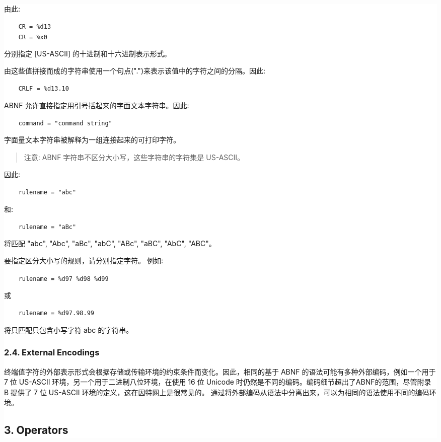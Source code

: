 由此:

```
    CR = %d13
    CR = %x0
```

分别指定 [US-ASCII] 的十进制和十六进制表示形式。

由这些值拼接而成的字符串使用一个句点(".")来表示该值中的字符之间的分隔。因此:

```
    CRLF = %d13.10
```

ABNF 允许直接指定用引号括起来的字面文本字符串。因此:

```
    command = "command string"
```

字面量文本字符串被解释为一组连接起来的可打印字符。

> 注意: ABNF 字符串不区分大小写，这些字符串的字符集是 US-ASCII。

因此:

```
    rulename = "abc"
```

和:

```
    rulename = "aBc"
```

将匹配 "abc", "Abc", "aBc", "abC", "ABc", "aBC", "AbC", "ABC"。

要指定区分大小写的规则，请分别指定字符。
例如:

```
    rulename = %d97 %d98 %d99
```

或

```
    rulename = %d97.98.99
```

将只匹配只包含小写字符 abc 的字符串。

### 2.4. External Encodings

终端值字符的外部表示形式会根据存储或传输环境的约束条件而变化。因此，相同的基于 ABNF 的语法可能有多种外部编码，例如一个用于 7 位 US-ASCII 环境，另一个用于二进制八位环境，在使用 16 位 Unicode 时仍然是不同的编码。编码细节超出了ABNF的范围，尽管附录 B 提供了 7 位 US-ASCII 环境的定义，这在因特网上是很常见的。
通过将外部编码从语法中分离出来，可以为相同的语法使用不同的编码环境。

## 3. Operators
